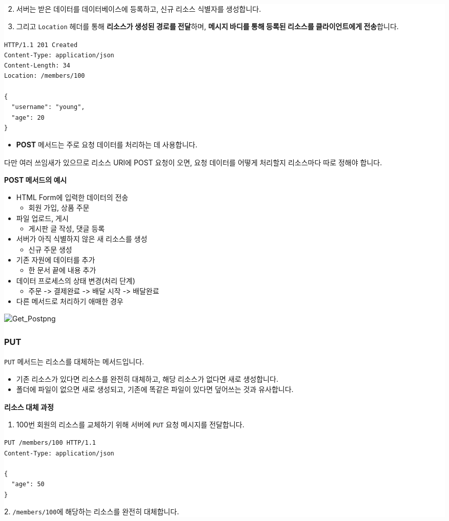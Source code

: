2. 서버는 받은 데이터를 데이터베이스에 등록하고, 신규 리소스 식별자를 생성합니다.

3. 그리고 `Location` 헤더를 통해 **리소스가 생성된 경로를 전달**하며, **메시지 바디를 통해 등록된 리소스를 클라이언트에게 전송**합니다.

```
HTTP/1.1 201 Created
Content-Type: application/json
Content-Length: 34
Location: /members/100

{
  "username": "young",
  "age": 20
}
```

- **POST** 메서드는 주로 요청 데이터를 처리하는 데 사용합니다.

다만 여러 쓰임새가 있으므로 리소스 URI에 POST 요청이 오면, 요청 데이터를 어떻게 처리할지 리소스마다 따로 정해야 합니다.

**POST 메서드의 예시**

- HTML Form에 입력한 데이터의 전송
    - 회원 가입, 상품 주문
- 파일 업로드, 게시
    - 게시판 글 작성, 댓글 등록
- 서버가 아직 식별하지 않은 새 리소스를 생성
    - 신규 주문 생성
- 기존 자원에 데이터를 추가
    - 한 문서 끝에 내용 추가
- 데이터 프로세스의 상태 변경(처리 단계)
    - 주문 -> 결제완료 -> 배달 시작 -> 배달완료
- 다른 메서드로 처리하기 애매한 경우

![Get_Postpng](https://github.com/user-attachments/assets/847777f3-3638-47b8-a7cc-398595a08101)

### **PUT**

`PUT` 메서드는 리소스를 대체하는 메서드입니다. 

- 기존 리소스가 있다면 리소스를 완전히 대체하고, 해당 리소스가 없다면 새로 생성합니다.
- 폴더에 파일이 없으면 새로 생성되고, 기존에 똑같은 파일이 있다면 덮어쓰는 것과 유사합니다.

**리소스 대체 과정**

1. 100번 회원의 리소스를 교체하기 위해 서버에 `PUT` 요청 메시지를 전달합니다.

```
PUT /members/100 HTTP/1.1
Content-Type: application/json

{
  "age": 50
}
```

2. `/members/100`에 해당하는 리소스를 완전히 대체합니다.
